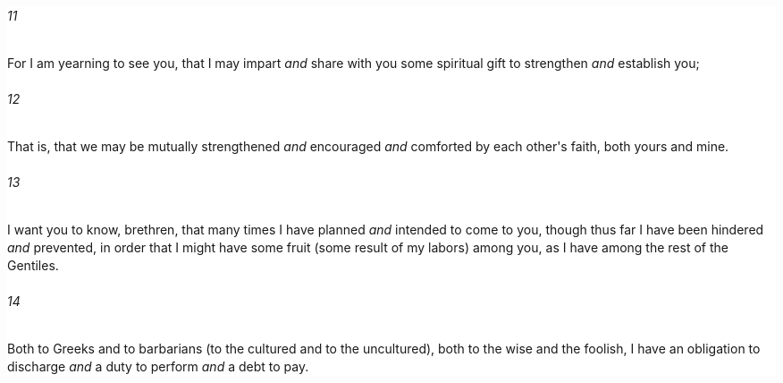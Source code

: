 

###### 11 






For I am yearning to see you, that I may impart _and_ share with you some spiritual gift to strengthen _and_ establish you; 













###### 12 






That is, that we may be mutually strengthened _and_ encouraged _and_ comforted by each other's faith, both yours and mine. 













###### 13 






I want you to know, brethren, that many times I have planned _and_ intended to come to you, though thus far I have been hindered _and_ prevented, in order that I might have some fruit (some result of my labors) among you, as I have among the rest of the Gentiles. 













###### 14 






Both to Greeks and to barbarians (to the cultured and to the uncultured), both to the wise and the foolish, I have an obligation to discharge _and_ a duty to perform _and_ a debt to pay. 

